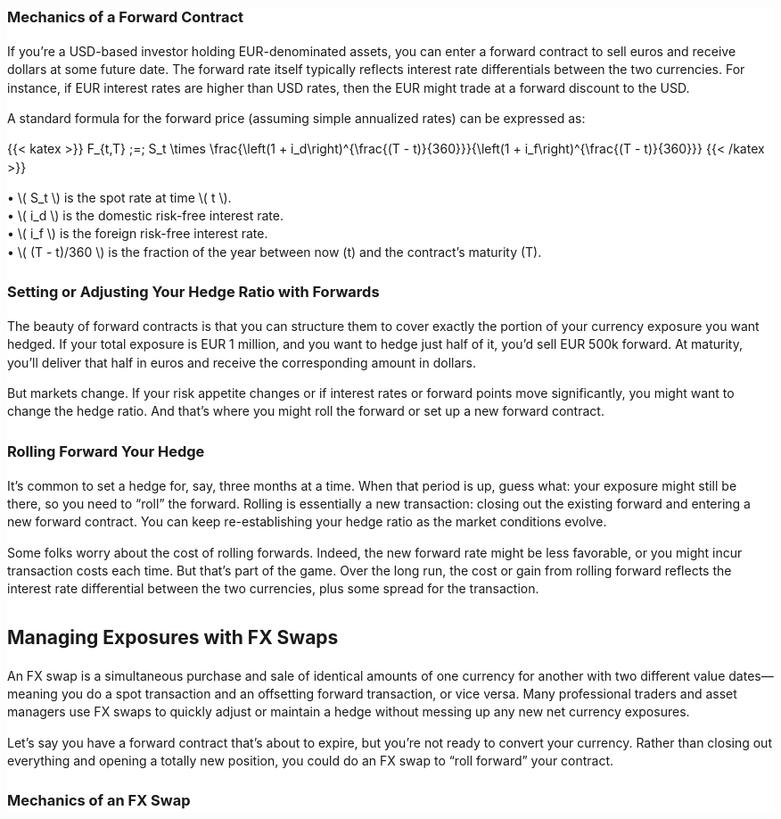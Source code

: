 ### Mechanics of a Forward Contract

If you’re a USD-based investor holding EUR-denominated assets, you can enter a forward contract to sell euros and receive dollars at some future date. The forward rate itself typically reflects interest rate differentials between the two currencies. For instance, if EUR interest rates are higher than USD rates, then the EUR might trade at a forward discount to the USD.

A standard formula for the forward price (assuming simple annualized rates) can be expressed as:

{{< katex >}}
F_{t,T} \;=\; S_t \times \frac{\left(1 + i_d\right)^{\frac{(T - t)}{360}}}{\left(1 + i_f\right)^{\frac{(T - t)}{360}}}
{{< /katex >}}

• \\( S_t \\) is the spot rate at time \\( t \\).  
• \\( i_d \\) is the domestic risk-free interest rate.  
• \\( i_f \\) is the foreign risk-free interest rate.  
• \\( (T - t)/360 \\) is the fraction of the year between now (t) and the contract’s maturity (T).

### Setting or Adjusting Your Hedge Ratio with Forwards

The beauty of forward contracts is that you can structure them to cover exactly the portion of your currency exposure you want hedged. If your total exposure is EUR 1 million, and you want to hedge just half of it, you’d sell EUR 500k forward. At maturity, you’ll deliver that half in euros and receive the corresponding amount in dollars.

But markets change. If your risk appetite changes or if interest rates or forward points move significantly, you might want to change the hedge ratio. And that’s where you might roll the forward or set up a new forward contract.

### Rolling Forward Your Hedge

It’s common to set a hedge for, say, three months at a time. When that period is up, guess what: your exposure might still be there, so you need to “roll” the forward. Rolling is essentially a new transaction: closing out the existing forward and entering a new forward contract. You can keep re-establishing your hedge ratio as the market conditions evolve.

Some folks worry about the cost of rolling forwards. Indeed, the new forward rate might be less favorable, or you might incur transaction costs each time. But that’s part of the game. Over the long run, the cost or gain from rolling forward reflects the interest rate differential between the two currencies, plus some spread for the transaction.

## Managing Exposures with FX Swaps

An FX swap is a simultaneous purchase and sale of identical amounts of one currency for another with two different value dates—meaning you do a spot transaction and an offsetting forward transaction, or vice versa. Many professional traders and asset managers use FX swaps to quickly adjust or maintain a hedge without messing up any new net currency exposures.

Let’s say you have a forward contract that’s about to expire, but you’re not ready to convert your currency. Rather than closing out everything and opening a totally new position, you could do an FX swap to “roll forward” your contract. 

### Mechanics of an FX Swap

